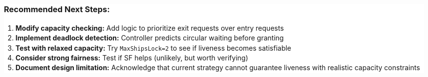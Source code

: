### Recommended Next Steps:
1. **Modify capacity checking:** Add logic to prioritize exit requests over entry requests
2. **Implement deadlock detection:** Controller predicts circular waiting before granting
3. **Test with relaxed capacity:** Try `MaxShipsLock=2` to see if liveness becomes satisfiable
4. **Consider strong fairness:** Test if SF helps (unlikely, but worth verifying)
5. **Document design limitation:** Acknowledge that current strategy cannot guarantee liveness with realistic capacity constraints
